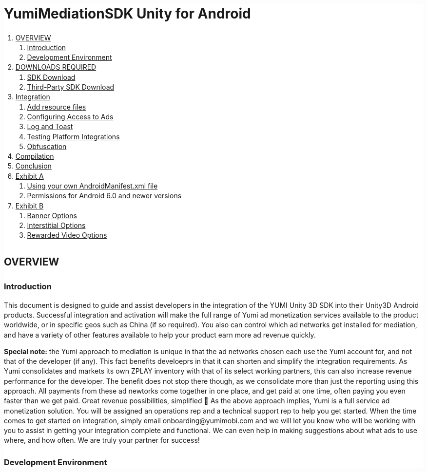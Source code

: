 # YumiMediationSDK Unity for Android 

1. [OVERVIEW](#overview)
    1. [Introduction](#OVERVIEW)
	2. [Development Environment](#development-environment)
2. [DOWNLOADS REQUIRED](#downloads-required)
	1. [SDK Download](#sdk-download)
	2. [Third-Party SDK Download](#third-party-sdk-download)
3. [Integration](#integration)
	1. [Add resource files](#add-resource-files)
	2. [Configuring Access to Ads](#configuring-access-to-ads)
	3. [Log and Toast](#log-and-toast)
	4. [Testing Platform Integrations](#testing-platform-integrations)
	5. [Obfuscation](#obfuscation)
4. [Compilation](#compilation)
5. [Conclusion](#conclusion)
6. [Exhibit A](#exhibit-a)
	1. [Using your own AndroidManifest.xml file](#using-your-own-androidmanifestxml-file)
	2. [Permissions for Android 6.0 and newer versions](#permissions-for-android-60-and-newer-versions)
7. [Exhibit B](#exhibit-b)
	1. [Banner Options](#banner-options)
	2. [Interstitial Options](#interstitial-options)
	3. [Rewarded Video Options](#rewarded-video-options)

## OVERVIEW

### Introduction

This document is designed to guide and assist developers in the integration of the YUMI Unity 3D SDK into their Unity3D Android products.  Successful integration and activation will make the full range of Yumi ad monetization services available to the product worldwide, or in specific geos such as China (if so required).  You also can control which ad networks get installed for mediation, and have a variety of other features available to help your product earn more ad revenue quickly.<br>

**Special note:** the Yumi approach to mediation is unique in that the ad networks chosen each use the Yumi account for, and not that of the developer (if any).  This fact benefits develoeprs in that it can shorten and simplify the integration requirements.  As Yumi consolidates and markets its own ZPLAY inventory with that of its select working partners, this can also increase revenue performance for the developer.  The benefit does not stop there though, as we consolidate more than just the reporting using this approach.  All payments from these ad newtorks come together in one place, and get paid at one time, often paying you even faster than we get paid.  Great revenue possibilities, simplified 
As the above approach implies, Yumi is a full service ad monetization solution.  You will be assigned an operations rep and a technical support rep to help you get started.    When the time comes to get started on integration, simply email onboarding@yumimobi.com and we will let you know who will be working with you to assist in getting your integration complete and functional.  We can even help in making suggestions about what ads to use where, and how often.  We are truly your partner for success!

### Development Environment
